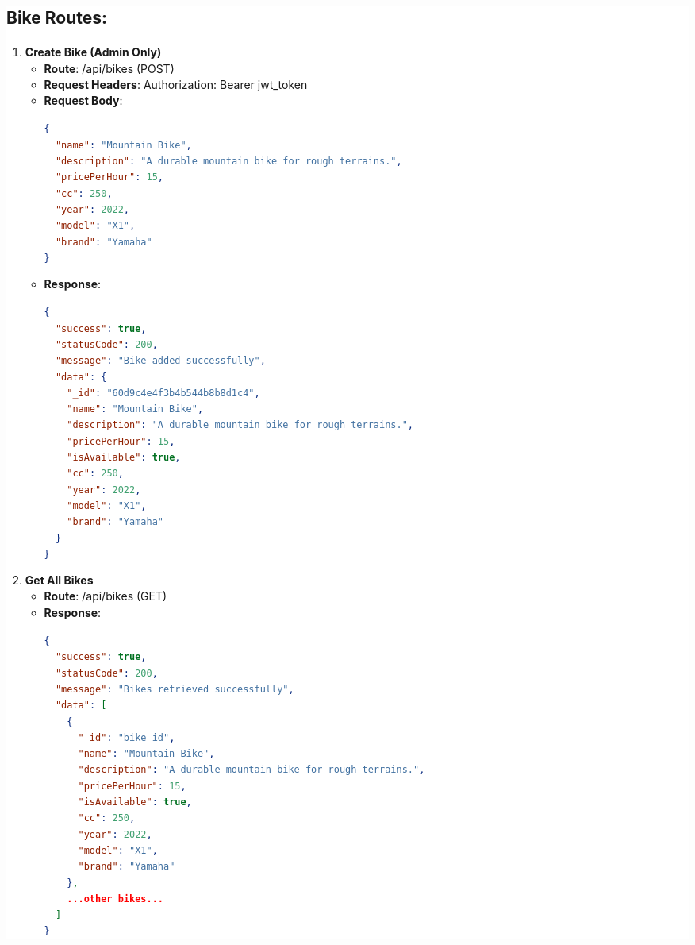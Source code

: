 ## **Bike Routes**:

1. **Create Bike (Admin Only)**
   - **Route**: /api/bikes (POST)
   - **Request Headers**: Authorization: Bearer jwt_token
   - **Request Body**:
     ```json
     {
       "name": "Mountain Bike",
       "description": "A durable mountain bike for rough terrains.",
       "pricePerHour": 15,
       "cc": 250,
       "year": 2022,
       "model": "X1",
       "brand": "Yamaha"
     }
     ```
   - **Response**:
     ```json
     {
       "success": true,
       "statusCode": 200,
       "message": "Bike added successfully",
       "data": {
         "_id": "60d9c4e4f3b4b544b8b8d1c4",
         "name": "Mountain Bike",
         "description": "A durable mountain bike for rough terrains.",
         "pricePerHour": 15,
         "isAvailable": true,
         "cc": 250,
         "year": 2022,
         "model": "X1",
         "brand": "Yamaha"
       }
     }
     ```
2. **Get All Bikes**
   - **Route**: /api/bikes (GET)
   - **Response**:
     ```json
     {
       "success": true,
       "statusCode": 200,
       "message": "Bikes retrieved successfully",
       "data": [
         {
           "_id": "bike_id",
           "name": "Mountain Bike",
           "description": "A durable mountain bike for rough terrains.",
           "pricePerHour": 15,
           "isAvailable": true,
           "cc": 250,
           "year": 2022,
           "model": "X1",
           "brand": "Yamaha"
         },
         ...other bikes...
       ]
     }
